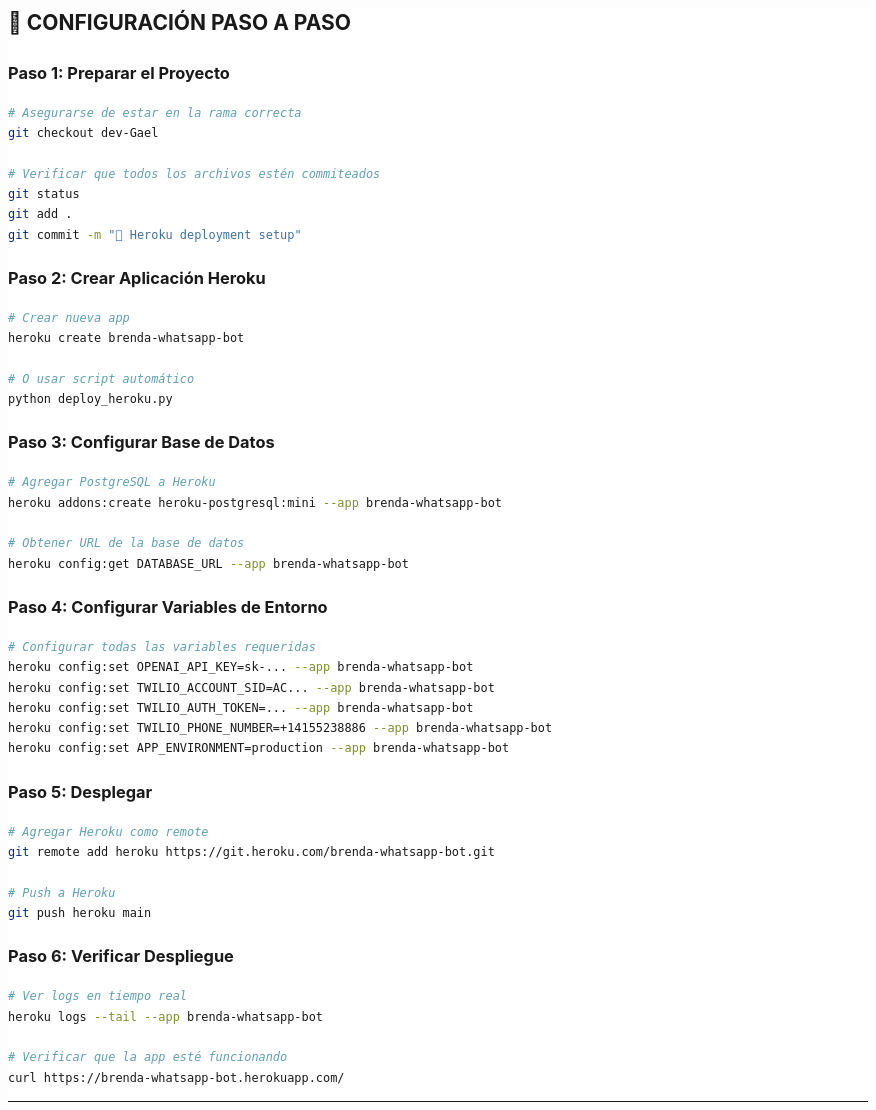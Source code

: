 ## 🔧 CONFIGURACIÓN PASO A PASO

### **Paso 1: Preparar el Proyecto**
```bash
# Asegurarse de estar en la rama correcta
git checkout dev-Gael

# Verificar que todos los archivos estén commiteados
git status
git add .
git commit -m "🚀 Heroku deployment setup"
```

### **Paso 2: Crear Aplicación Heroku**
```bash
# Crear nueva app
heroku create brenda-whatsapp-bot

# O usar script automático
python deploy_heroku.py
```

### **Paso 3: Configurar Base de Datos**
```bash
# Agregar PostgreSQL a Heroku
heroku addons:create heroku-postgresql:mini --app brenda-whatsapp-bot

# Obtener URL de la base de datos
heroku config:get DATABASE_URL --app brenda-whatsapp-bot
```

### **Paso 4: Configurar Variables de Entorno**
```bash
# Configurar todas las variables requeridas
heroku config:set OPENAI_API_KEY=sk-... --app brenda-whatsapp-bot
heroku config:set TWILIO_ACCOUNT_SID=AC... --app brenda-whatsapp-bot
heroku config:set TWILIO_AUTH_TOKEN=... --app brenda-whatsapp-bot
heroku config:set TWILIO_PHONE_NUMBER=+14155238886 --app brenda-whatsapp-bot
heroku config:set APP_ENVIRONMENT=production --app brenda-whatsapp-bot
```

### **Paso 5: Desplegar**
```bash
# Agregar Heroku como remote
git remote add heroku https://git.heroku.com/brenda-whatsapp-bot.git

# Push a Heroku
git push heroku main
```

### **Paso 6: Verificar Despliegue**
```bash
# Ver logs en tiempo real
heroku logs --tail --app brenda-whatsapp-bot

# Verificar que la app esté funcionando
curl https://brenda-whatsapp-bot.herokuapp.com/
```

---